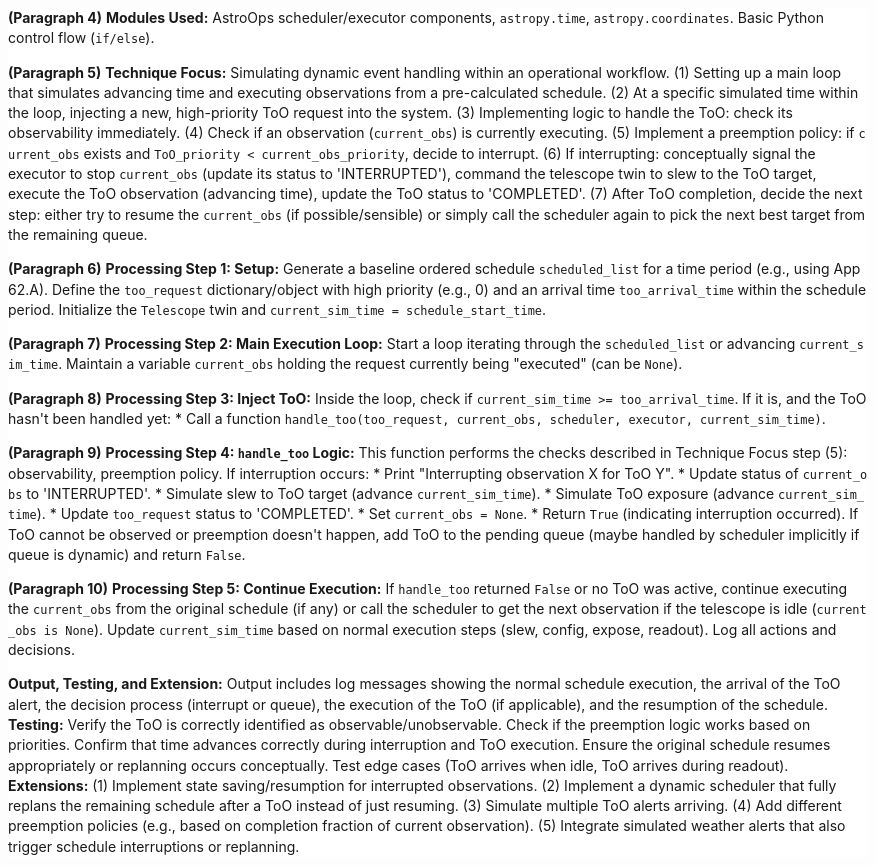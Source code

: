 **(Paragraph 4)** **Modules Used:** AstroOps scheduler/executor components, `astropy.time`, `astropy.coordinates`. Basic Python control flow (`if/else`).

**(Paragraph 5)** **Technique Focus:** Simulating dynamic event handling within an operational workflow. (1) Setting up a main loop that simulates advancing time and executing observations from a pre-calculated schedule. (2) At a specific simulated time within the loop, injecting a new, high-priority ToO request into the system. (3) Implementing logic to handle the ToO: check its observability immediately. (4) Check if an observation (`current_obs`) is currently executing. (5) Implement a preemption policy: if `current_obs` exists and `ToO_priority < current_obs_priority`, decide to interrupt. (6) If interrupting: conceptually signal the executor to stop `current_obs` (update its status to 'INTERRUPTED'), command the telescope twin to slew to the ToO target, execute the ToO observation (advancing time), update the ToO status to 'COMPLETED'. (7) After ToO completion, decide the next step: either try to resume the `current_obs` (if possible/sensible) or simply call the scheduler again to pick the next best target from the remaining queue.

**(Paragraph 6)** **Processing Step 1: Setup:** Generate a baseline ordered schedule `scheduled_list` for a time period (e.g., using App 62.A). Define the `too_request` dictionary/object with high priority (e.g., 0) and an arrival time `too_arrival_time` within the schedule period. Initialize the `Telescope` twin and `current_sim_time = schedule_start_time`.

**(Paragraph 7)** **Processing Step 2: Main Execution Loop:** Start a loop iterating through the `scheduled_list` or advancing `current_sim_time`. Maintain a variable `current_obs` holding the request currently being "executed" (can be `None`).

**(Paragraph 8)** **Processing Step 3: Inject ToO:** Inside the loop, check if `current_sim_time >= too_arrival_time`. If it is, and the ToO hasn't been handled yet:
    *   Call a function `handle_too(too_request, current_obs, scheduler, executor, current_sim_time)`.

**(Paragraph 9)** **Processing Step 4: `handle_too` Logic:** This function performs the checks described in Technique Focus step (5): observability, preemption policy. If interruption occurs:
    *   Print "Interrupting observation X for ToO Y".
    *   Update status of `current_obs` to 'INTERRUPTED'.
    *   Simulate slew to ToO target (advance `current_sim_time`).
    *   Simulate ToO exposure (advance `current_sim_time`).
    *   Update `too_request` status to 'COMPLETED'.
    *   Set `current_obs = None`.
    *   Return `True` (indicating interruption occurred).
If ToO cannot be observed or preemption doesn't happen, add ToO to the pending queue (maybe handled by scheduler implicitly if queue is dynamic) and return `False`.

**(Paragraph 10)** **Processing Step 5: Continue Execution:** If `handle_too` returned `False` or no ToO was active, continue executing the `current_obs` from the original schedule (if any) or call the scheduler to get the next observation if the telescope is idle (`current_obs is None`). Update `current_sim_time` based on normal execution steps (slew, config, expose, readout). Log all actions and decisions.

**Output, Testing, and Extension:** Output includes log messages showing the normal schedule execution, the arrival of the ToO alert, the decision process (interrupt or queue), the execution of the ToO (if applicable), and the resumption of the schedule. **Testing:** Verify the ToO is correctly identified as observable/unobservable. Check if the preemption logic works based on priorities. Confirm that time advances correctly during interruption and ToO execution. Ensure the original schedule resumes appropriately or replanning occurs conceptually. Test edge cases (ToO arrives when idle, ToO arrives during readout). **Extensions:** (1) Implement state saving/resumption for interrupted observations. (2) Implement a dynamic scheduler that fully replans the remaining schedule after a ToO instead of just resuming. (3) Simulate multiple ToO alerts arriving. (4) Add different preemption policies (e.g., based on completion fraction of current observation). (5) Integrate simulated weather alerts that also trigger schedule interruptions or replanning.
